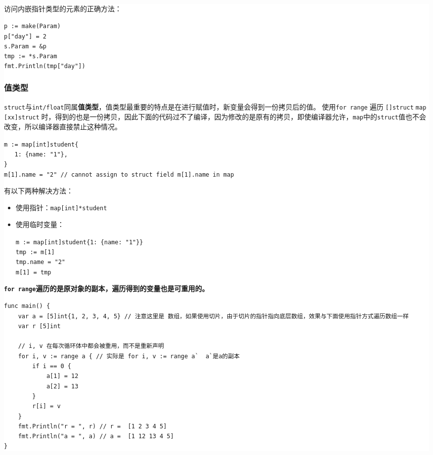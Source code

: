 访问内嵌指针类型的元素的正确方法：

```
p := make(Param)
p["day"] = 2
s.Param = &p
tmp := *s.Param
fmt.Println(tmp["day"])
```





### 值类型

`struct`与`int/float`同属**值类型**，值类型最重要的特点是在进行赋值时，新变量会得到一份拷贝后的值。 使用`for range` 遍历 `[]struct` `map[xx]struct` 时，得到的也是一份拷贝，因此下面的代码过不了编译，因为修改的是原有的拷贝，即使编译器允许，`map`中的`struct`值也不会改变，所以编译器直接禁止这种情况。

```text
m := map[int]student{
   1: {name: "1"},
}
m[1].name = "2" // cannot assign to struct field m[1].name in map
```

有以下两种解决方法：

* 使用指针：`map[int]*student`

* 使用临时变量：

  ```text
  m := map[int]student{1: {name: "1"}}
  tmp := m[1]
  tmp.name = "2"
  m[1] = tmp
  ```




**`for range`遍历的是原对象的副本，遍历得到的变量也是可重用的。**

```
func main() {
    var a = [5]int{1, 2, 3, 4, 5} // 注意这里是 数组，如果使用切片，由于切片的指针指向底层数组，效果与下面使用指针方式遍历数组一样
    var r [5]int

	// i, v 在每次循环体中都会被重用，而不是重新声明
    for i, v := range a { // 实际是 for i, v := range a`  a`是a的副本
        if i == 0 {
            a[1] = 12
            a[2] = 13
        }
        r[i] = v
    }
    fmt.Println("r = ", r) // r =  [1 2 3 4 5]
    fmt.Println("a = ", a) // a =  [1 12 13 4 5]
}
```
